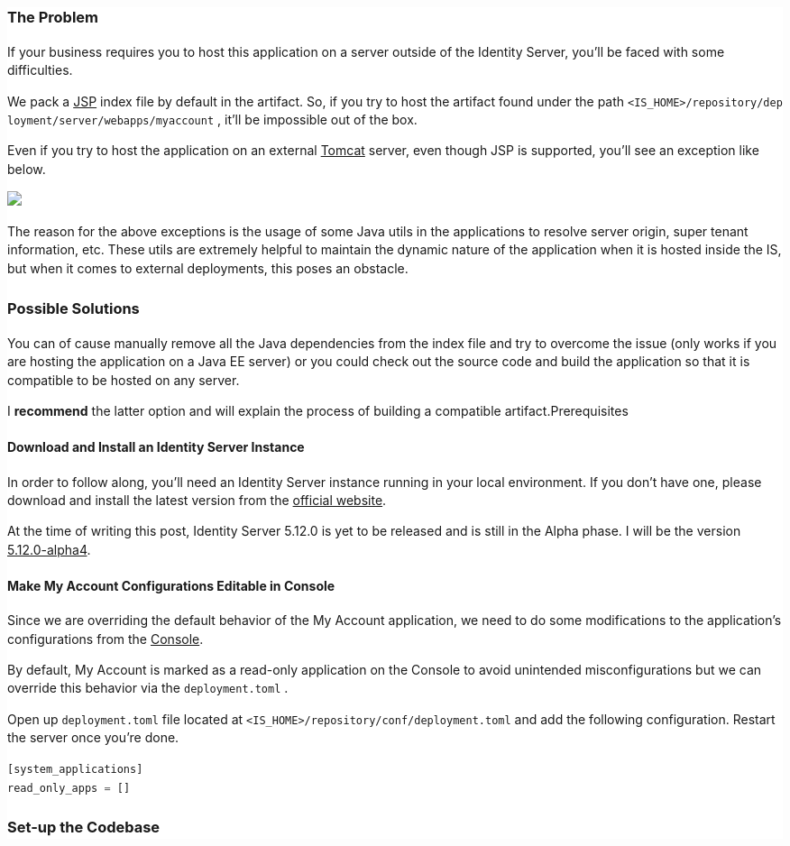 ### The Problem

If your business requires you to host this application on a server outside of the Identity Server, you’ll be faced with some difficulties.

We pack a [JSP](https://docs.oracle.com/javaee/5/tutorial/doc/bnagy.html) index file by default in the artifact. So, if you try to host the artifact found under the path `<IS_HOME>/repository/deployment/server/webapps/myaccount` , it’ll be impossible out of the box.

Even if you try to host the application on an external [Tomcat](http://tomcat.apache.org/) server, even though JSP is supported, you’ll see an exception like below.

![](https://cdn-images-1.medium.com/max/800/1*lXoukPHUjXLbUeFkO73CnQ.png)

The reason for the above exceptions is the usage of some Java utils in the applications to resolve server origin, super tenant information, etc. These utils are extremely helpful to maintain the dynamic nature of the application when it is hosted inside the IS, but when it comes to external deployments, this poses an obstacle.

### Possible Solutions

You can of cause manually remove all the Java dependencies from the index file and try to overcome the issue (only works if you are hosting the application on a Java EE server) or you could check out the source code and build the application so that it is compatible to be hosted on any server.

I **recommend** the latter option and will explain the process of building a compatible artifact.Prerequisites

#### Download and Install an Identity Server Instance

In order to follow along, you’ll need an Identity Server instance running in your local environment. If you don’t have one, please download and install the latest version from the [official website](https://wso2.com/identity-server/).

At the time of writing this post, Identity Server 5.12.0 is yet to be released and is still in the Alpha phase. I will be the version [5.12.0-alpha4](https://github.com/wso2/product-is/releases/tag/v5.12.0-alpha4).

#### Make My Account Configurations Editable in Console

Since we are overriding the default behavior of the My Account application, we need to do some modifications to the application’s configurations from the [Console](https://wso2.com/blogs/thesource/whats-new-with-wso2-identity-server-5.11/).

By default, My Account is marked as a read-only application on the Console to avoid unintended misconfigurations but we can override this behavior via the `deployment.toml` .

Open up `deployment.toml` file located at `<IS_HOME>/repository/conf/deployment.toml` and add the following configuration. Restart the server once you’re done.

```js
[system_applications]
read_only_apps = []
```

### Set-up the Codebase
